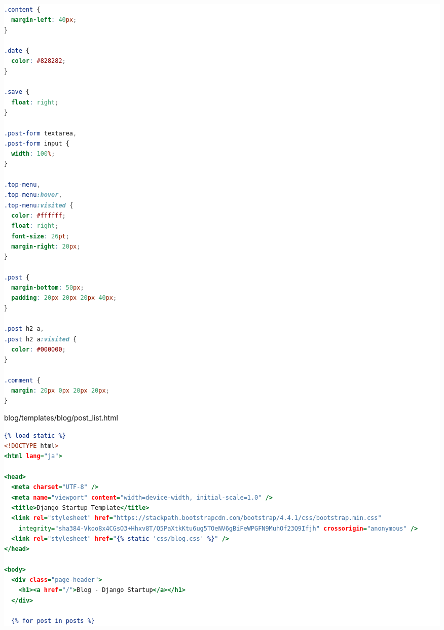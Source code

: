 ```css:blog/static/css/blog.css
.content {
  margin-left: 40px;
}

.date {
  color: #828282;
}

.save {
  float: right;
}

.post-form textarea,
.post-form input {
  width: 100%;
}

.top-menu,
.top-menu:hover,
.top-menu:visited {
  color: #ffffff;
  float: right;
  font-size: 26pt;
  margin-right: 20px;
}

.post {
  margin-bottom: 50px;
  padding: 20px 20px 20px 40px;
}

.post h2 a,
.post h2 a:visited {
  color: #000000;
}

.comment {
  margin: 20px 0px 20px 20px;
}
```

blog/templates/blog/post_list.html
```html:blog/templates/blog/post_list.html
{% load static %}
<!DOCTYPE html>
<html lang="ja">

<head>
  <meta charset="UTF-8" />
  <meta name="viewport" content="width=device-width, initial-scale=1.0" />
  <title>Django Startup Template</title>
  <link rel="stylesheet" href="https://stackpath.bootstrapcdn.com/bootstrap/4.4.1/css/bootstrap.min.css"
    integrity="sha384-Vkoo8x4CGsO3+Hhxv8T/Q5PaXtkKtu6ug5TOeNV6gBiFeWPGFN9MuhOf23Q9Ifjh" crossorigin="anonymous" />
  <link rel="stylesheet" href="{% static 'css/blog.css' %}" />
</head>

<body>
  <div class="page-header">
    <h1><a href="/">Blog - Django Startup</a></h1>
  </div>

  {% for post in posts %}
```
